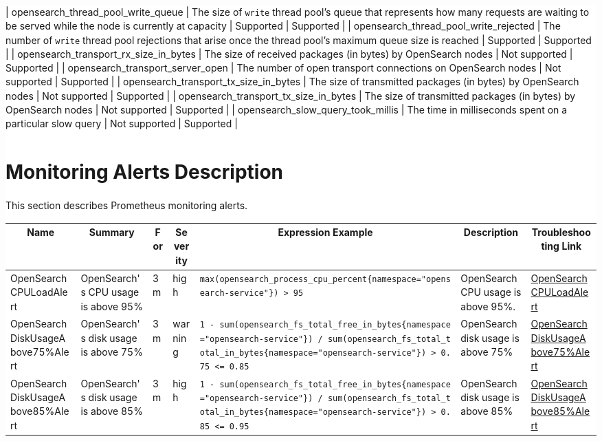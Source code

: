 | opensearch_thread_pool_write_queue                           | The size of `write` thread pool’s queue that represents how many requests are waiting to be served while the node is currently at capacity                                                                                                                                                       | Supported     | Supported                     |
| opensearch_thread_pool_write_rejected                        | The number of `write` thread pool rejections that arise once the thread pool’s maximum queue size is reached                                                                                                                                                                                     | Supported     | Supported                     |
| opensearch_transport_rx_size_in_bytes                        | The size of received packages (in bytes) by OpenSearch nodes                                                                                                                                                                                                                                     | Not supported | Supported                     |
| opensearch_transport_server_open                             | The number of open transport connections on OpenSearch nodes                                                                                                                                                                                                                                     | Not supported | Supported                     |
| opensearch_transport_tx_size_in_bytes                        | The size of transmitted packages (in bytes) by OpenSearch nodes                                                                                                                                                                                                                                  | Not supported | Supported                     |
| opensearch_transport_tx_size_in_bytes                        | The size of transmitted packages (in bytes) by OpenSearch nodes                                                                                                                                                                                                                                  | Not supported | Supported                     |
| opensearch_slow_query_took_millis                            | The time in milliseconds spent on a particular slow query                                                                                                                                                                                                                                        | Not supported | Supported                     |

# Monitoring Alerts Description

This section describes Prometheus monitoring alerts.


| Name                                           | Summary                                                                 | For | Severity | Expression Example                                                                                                                                                                                        | Description                                         | Troubleshooting Link                                                                                                             |
|------------------------------------------------|-------------------------------------------------------------------------|-----|----------|-----------------------------------------------------------------------------------------------------------------------------------------------------------------------------------------------------------|-----------------------------------------------------|----------------------------------------------------------------------------------------------------------------------------------|
| OpenSearchCPULoadAlert                         | OpenSearch's CPU usage is above 95%                                     | 3m  | high     | `max(opensearch_process_cpu_percent{namespace="opensearch-service"}) > 95`                                                                                                                                | OpenSearch CPU usage is above 95%.                  | [OpenSearchCPULoadAlert](/docs/public/troubleshooting.md#opensearchcpuloadalert)                                                 |
| OpenSearchDiskUsageAbove75%Alert               | OpenSearch's disk usage is above 75%                                    | 3m  | warning  | `1 - sum(opensearch_fs_total_free_in_bytes{namespace="opensearch-service"}) / sum(opensearch_fs_total_total_in_bytes{namespace="opensearch-service"}) > 0.75 <= 0.85`                                     | OpenSearch disk usage is above 75%                  | [OpenSearchDiskUsageAbove75%Alert](/docs/public/troubleshooting.md#opensearchdiskusageabove75alert)                              |
| OpenSearchDiskUsageAbove85%Alert               | OpenSearch's disk usage is above 85%                                    | 3m  | high     | `1 - sum(opensearch_fs_total_free_in_bytes{namespace="opensearch-service"}) / sum(opensearch_fs_total_total_in_bytes{namespace="opensearch-service"}) > 0.85 <= 0.95`                                     | OpenSearch disk usage is above 85%                  | [OpenSearchDiskUsageAbove85%Alert](/docs/public/troubleshooting.md#opensearchdiskusageabove85alert)                              |